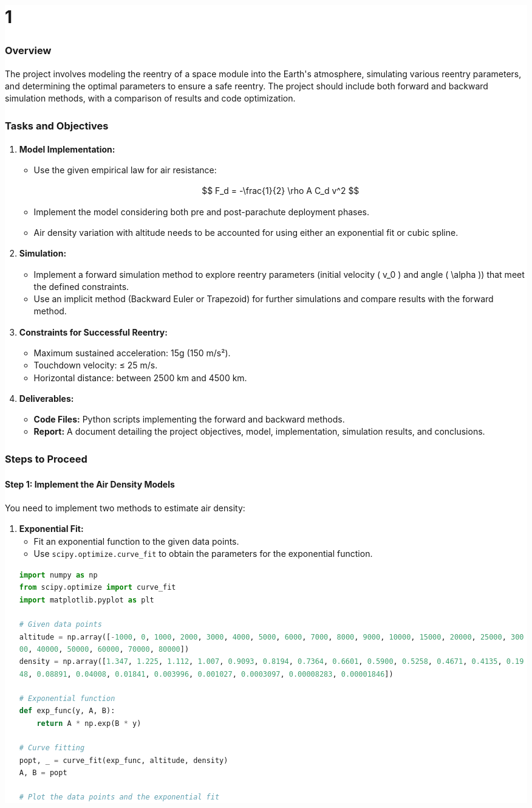 # 1

### Overview
The project involves modeling the reentry of a space module into the Earth's atmosphere, simulating various reentry parameters, and determining the optimal parameters to ensure a safe reentry. The project should include both forward and backward simulation methods, with a comparison of results and code optimization.

### Tasks and Objectives
1. **Model Implementation:**
   - Use the given empirical law for air resistance: 
     
     $$
     F_d = -\frac{1}{2} \rho A C_d v^2
     $$

   - Implement the model considering both pre and post-parachute deployment phases.
   - Air density variation with altitude needs to be accounted for using either an exponential fit or cubic spline.

2. **Simulation:**
   - Implement a forward simulation method to explore reentry parameters (initial velocity \( v_0 \) and angle \( \alpha \)) that meet the defined constraints.
   - Use an implicit method (Backward Euler or Trapezoid) for further simulations and compare results with the forward method.

3. **Constraints for Successful Reentry:**
   - Maximum sustained acceleration: 15g (150 m/s²).
   - Touchdown velocity: ≤ 25 m/s.
   - Horizontal distance: between 2500 km and 4500 km.

4. **Deliverables:**
   - **Code Files:** Python scripts implementing the forward and backward methods.
   - **Report:** A document detailing the project objectives, model, implementation, simulation results, and conclusions.

### Steps to Proceed

#### Step 1: Implement the Air Density Models
You need to implement two methods to estimate air density:
1. **Exponential Fit:**
   - Fit an exponential function to the given data points.
   - Use `scipy.optimize.curve_fit` to obtain the parameters for the exponential function.
   ```python
   import numpy as np
   from scipy.optimize import curve_fit
   import matplotlib.pyplot as plt

   # Given data points
   altitude = np.array([-1000, 0, 1000, 2000, 3000, 4000, 5000, 6000, 7000, 8000, 9000, 10000, 15000, 20000, 25000, 30000, 40000, 50000, 60000, 70000, 80000])
   density = np.array([1.347, 1.225, 1.112, 1.007, 0.9093, 0.8194, 0.7364, 0.6601, 0.5900, 0.5258, 0.4671, 0.4135, 0.1948, 0.08891, 0.04008, 0.01841, 0.003996, 0.001027, 0.0003097, 0.00008283, 0.00001846])

   # Exponential function
   def exp_func(y, A, B):
       return A * np.exp(B * y)

   # Curve fitting
   popt, _ = curve_fit(exp_func, altitude, density)
   A, B = popt

   # Plot the data points and the exponential fit
   ```